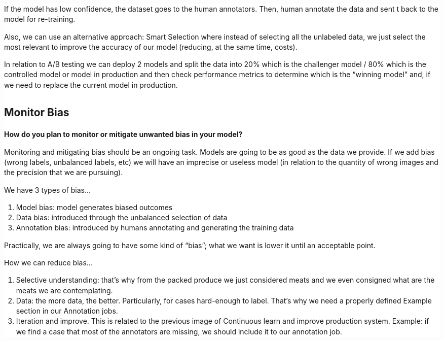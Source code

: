 If the model has low confidence, the dataset goes to the human annotators. Then, human annotate the data and sent t back to the model for re-training. 

Also, we can use an alternative approach: Smart Selection where instead of selecting all the unlabeled data, we just select the most relevant to improve the accuracy of our model (reducing, at the same time, costs).

In relation to A/B testing we can deploy 2 models and split the data into 20% which is the challenger model / 80% which is the controlled model or model in production and then check performance metrics to determine which is the “winning model” and, if we need to replace the current model in production.

## Monitor Bias

**How do you plan to monitor or mitigate unwanted bias in your model?**

Monitoring and mitigating bias should be an ongoing task.
Models are going to be as good as the data we provide.
If we add bias (wrong labels, unbalanced labels, etc) we will have an imprecise or useless model (in relation to the quantity of wrong images and the precision that we are pursuing).

We have 3 types of bias...
1.	Model bias: model generates biased outcomes
2.	Data bias: introduced through the unbalanced selection of data
3.	Annotation bias: introduced by humans annotating and generating the training data

Practically, we are always going to have some kind of “bias”; what we want is lower it until an acceptable point.

How we can reduce bias...

1.	Selective understanding: that’s why from the packed produce we just considered meats and we even consigned what are the meats we are contemplating.
2.	Data: the more data, the better. Particularly, for cases hard-enough to label. That’s why we need a properly defined Example section in our Annotation jobs.
3.	Iteration and improve. This is related to the previous image of Continuous learn and improve production system. 
Example: if we find a case that most of the annotators are missing, we should include it to our annotation job.